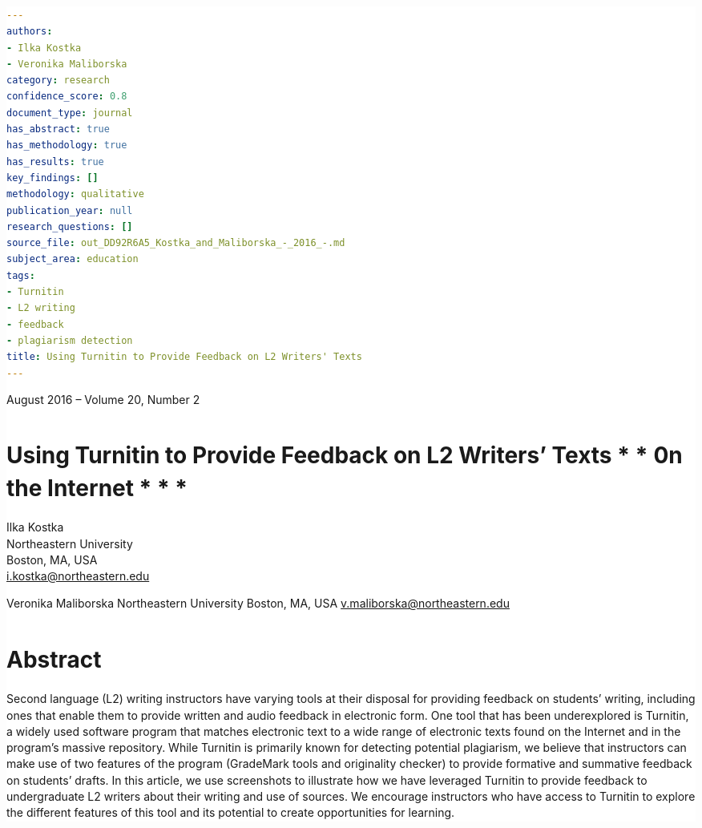 ```yaml
---
authors:
- Ilka Kostka
- Veronika Maliborska
category: research
confidence_score: 0.8
document_type: journal
has_abstract: true
has_methodology: true
has_results: true
key_findings: []
methodology: qualitative
publication_year: null
research_questions: []
source_file: out_DD92R6A5_Kostka_and_Maliborska_-_2016_-.md
subject_area: education
tags:
- Turnitin
- L2 writing
- feedback
- plagiarism detection
title: Using Turnitin to Provide Feedback on L2 Writers' Texts
---
```


August 2016 – Volume 20, Number 2

# Using Turnitin to Provide Feedback on L2 Writers’ Texts $\ast \ast \mathbf { 0 n }$ the Internet \* \* \*

Ilka Kostka   
Northeastern University   
Boston, MA, USA   
<i.kostka@northeastern.edu>

Veronika Maliborska Northeastern University Boston, MA, USA <v.maliborska@northeastern.edu>

# Abstract

Second language (L2) writing instructors have varying tools at their disposal for providing feedback on students’ writing, including ones that enable them to provide written and audio feedback in electronic form. One tool that has been underexplored is Turnitin, a widely used software program that matches electronic text to a wide range of electronic texts found on the Internet and in the program’s massive repository. While Turnitin is primarily known for detecting potential plagiarism, we believe that instructors can make use of two features of the program (GradeMark tools and originality checker) to provide formative and summative feedback on students’ drafts. In this article, we use screenshots to illustrate how we have leveraged Turnitin to provide feedback to undergraduate L2 writers about their writing and use of sources. We encourage instructors who have access to Turnitin to explore the different features of this tool and its potential to create opportunities for learning.
